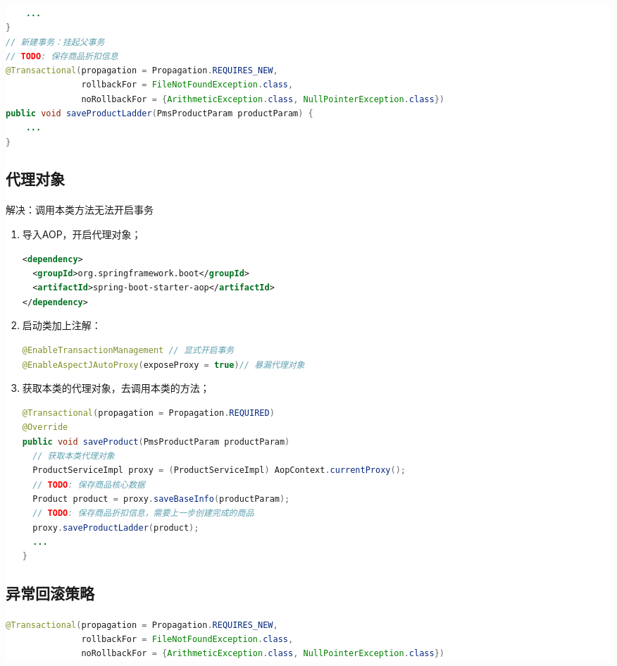 ```java
    ...
}
// 新建事务：挂起父事务
// TODO: 保存商品折扣信息
@Transactional(propagation = Propagation.REQUIRES_NEW,
               rollbackFor = FileNotFoundException.class,
               noRollbackFor = {ArithmeticException.class, NullPointerException.class})
public void saveProductLadder(PmsProductParam productParam) {
    ...
}
```

## 代理对象

解决：调用本类方法无法开启事务

1. 导入AOP，开启代理对象；
   
   ```xml
   <dependency>
     <groupId>org.springframework.boot</groupId>
     <artifactId>spring-boot-starter-aop</artifactId>
   </dependency>
   ```

2. 启动类加上注解：
   
   ```java
   @EnableTransactionManagement // 显式开启事务
   @EnableAspectJAutoProxy(exposeProxy = true)// 暴漏代理对象
   ```

3. 获取本类的代理对象，去调用本类的方法；
   
   ```java
   @Transactional(propagation = Propagation.REQUIRED)
   @Override
   public void saveProduct(PmsProductParam productParam) 
     // 获取本类代理对象
     ProductServiceImpl proxy = (ProductServiceImpl) AopContext.currentProxy();
     // TODO: 保存商品核心数据
     Product product = proxy.saveBaseInfo(productParam);
     // TODO: 保存商品折扣信息，需要上一步创建完成的商品
     proxy.saveProductLadder(product);
     ...
   }
   ```

## 异常回滚策略

```java
@Transactional(propagation = Propagation.REQUIRES_NEW,
               rollbackFor = FileNotFoundException.class,
               noRollbackFor = {ArithmeticException.class, NullPointerException.class})
```
